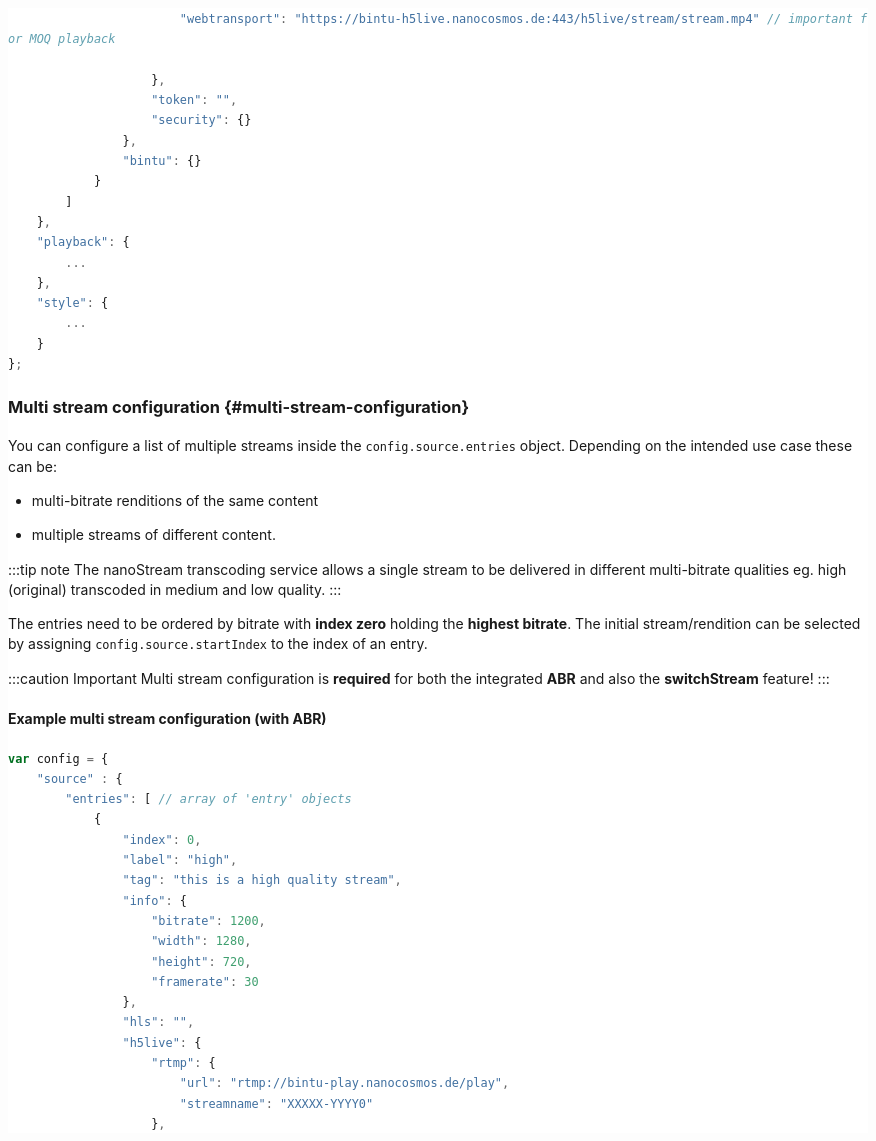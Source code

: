 ```js showLineNumbers
                        "webtransport": "https://bintu-h5live.nanocosmos.de:443/h5live/stream/stream.mp4" // important for MOQ playback

                    },
                    "token": "",
                    "security": {}
                },
                "bintu": {}
            }
        ]
    },
    "playback": {
        ...
    },
    "style": {
        ...
    }
};
```

### Multi stream configuration {#multi-stream-configuration}

You can configure a list of multiple streams inside the `config.source.entries` object.
Depending on the intended use case these can be:

- multi-bitrate renditions of the same content

- multiple streams of different content.

:::tip note
The nanoStream transcoding service allows a single stream to be delivered in different multi-bitrate qualities eg. high (original) transcoded in medium and low quality.
:::

The entries need to be ordered by bitrate with **index zero** holding the **highest bitrate**.
The initial stream/rendition can be selected by assigning `config.source.startIndex` to the index of an entry.

:::caution Important
Multi stream configuration is **required** for both the integrated **ABR** and also the **switchStream** feature!
:::

#### Example multi stream configuration (with ABR)

```js showLineNumbers
var config = {
    "source" : {
        "entries": [ // array of 'entry' objects
            {
                "index": 0,
                "label": "high",
                "tag": "this is a high quality stream",
                "info": {
                    "bitrate": 1200,
                    "width": 1280,
                    "height": 720,
                    "framerate": 30
                },
                "hls": "",
                "h5live": {
                    "rtmp": {
                        "url": "rtmp://bintu-play.nanocosmos.de/play",
                        "streamname": "XXXXX-YYYY0"
                    },
```